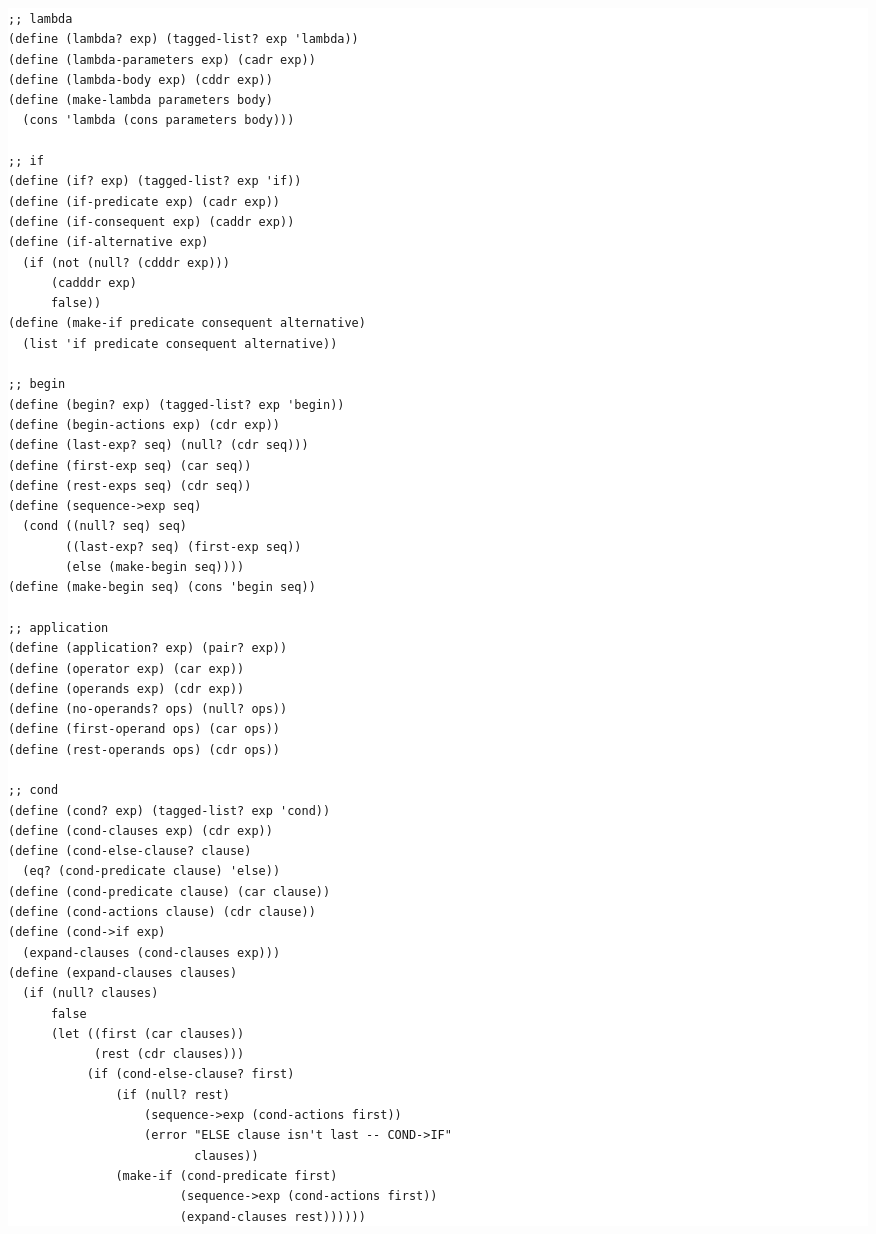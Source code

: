     ;; lambda
    (define (lambda? exp) (tagged-list? exp 'lambda))
    (define (lambda-parameters exp) (cadr exp))
    (define (lambda-body exp) (cddr exp))
    (define (make-lambda parameters body)
      (cons 'lambda (cons parameters body)))
    
    ;; if
    (define (if? exp) (tagged-list? exp 'if))
    (define (if-predicate exp) (cadr exp))
    (define (if-consequent exp) (caddr exp))
    (define (if-alternative exp)
      (if (not (null? (cdddr exp)))
          (cadddr exp)
          false))
    (define (make-if predicate consequent alternative)
      (list 'if predicate consequent alternative))
    
    ;; begin
    (define (begin? exp) (tagged-list? exp 'begin))
    (define (begin-actions exp) (cdr exp))
    (define (last-exp? seq) (null? (cdr seq)))
    (define (first-exp seq) (car seq))
    (define (rest-exps seq) (cdr seq))
    (define (sequence->exp seq)
      (cond ((null? seq) seq)
            ((last-exp? seq) (first-exp seq))
            (else (make-begin seq))))
    (define (make-begin seq) (cons 'begin seq))
    
    ;; application
    (define (application? exp) (pair? exp))
    (define (operator exp) (car exp))
    (define (operands exp) (cdr exp))
    (define (no-operands? ops) (null? ops))
    (define (first-operand ops) (car ops))
    (define (rest-operands ops) (cdr ops))
    
    ;; cond
    (define (cond? exp) (tagged-list? exp 'cond))
    (define (cond-clauses exp) (cdr exp))
    (define (cond-else-clause? clause)
      (eq? (cond-predicate clause) 'else))
    (define (cond-predicate clause) (car clause))
    (define (cond-actions clause) (cdr clause))
    (define (cond->if exp)
      (expand-clauses (cond-clauses exp)))
    (define (expand-clauses clauses)
      (if (null? clauses)
          false
          (let ((first (car clauses))
                (rest (cdr clauses)))
               (if (cond-else-clause? first)
                   (if (null? rest)
                       (sequence->exp (cond-actions first))
                       (error "ELSE clause isn't last -- COND->IF"
                              clauses))
                   (make-if (cond-predicate first)
                            (sequence->exp (cond-actions first))
                            (expand-clauses rest))))))
    